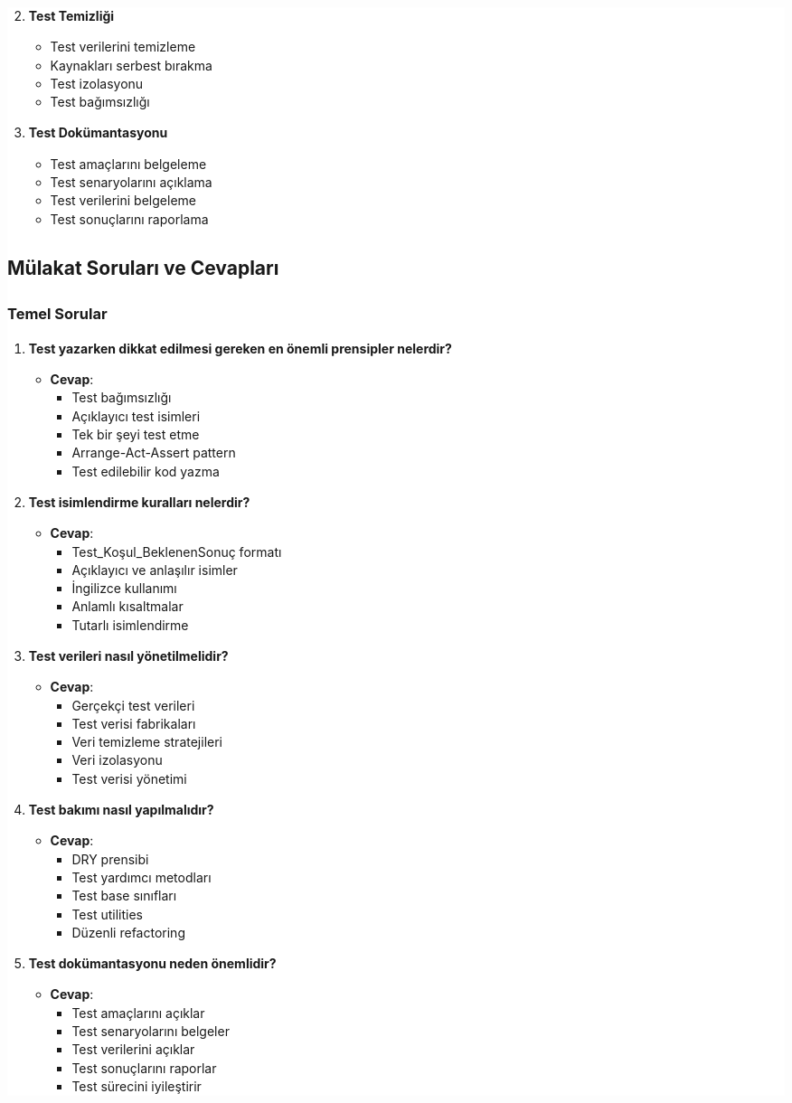 2. **Test Temizliği**
   - Test verilerini temizleme
   - Kaynakları serbest bırakma
   - Test izolasyonu
   - Test bağımsızlığı

3. **Test Dokümantasyonu**
   - Test amaçlarını belgeleme
   - Test senaryolarını açıklama
   - Test verilerini belgeleme
   - Test sonuçlarını raporlama

## Mülakat Soruları ve Cevapları

### Temel Sorular

1. **Test yazarken dikkat edilmesi gereken en önemli prensipler nelerdir?**
   - **Cevap**:
     - Test bağımsızlığı
     - Açıklayıcı test isimleri
     - Tek bir şeyi test etme
     - Arrange-Act-Assert pattern
     - Test edilebilir kod yazma

2. **Test isimlendirme kuralları nelerdir?**
   - **Cevap**:
     - Test_Koşul_BeklenenSonuç formatı
     - Açıklayıcı ve anlaşılır isimler
     - İngilizce kullanımı
     - Anlamlı kısaltmalar
     - Tutarlı isimlendirme

3. **Test verileri nasıl yönetilmelidir?**
   - **Cevap**:
     - Gerçekçi test verileri
     - Test verisi fabrikaları
     - Veri temizleme stratejileri
     - Veri izolasyonu
     - Test verisi yönetimi

4. **Test bakımı nasıl yapılmalıdır?**
   - **Cevap**:
     - DRY prensibi
     - Test yardımcı metodları
     - Test base sınıfları
     - Test utilities
     - Düzenli refactoring

5. **Test dokümantasyonu neden önemlidir?**
   - **Cevap**:
     - Test amaçlarını açıklar
     - Test senaryolarını belgeler
     - Test verilerini açıklar
     - Test sonuçlarını raporlar
     - Test sürecini iyileştirir
